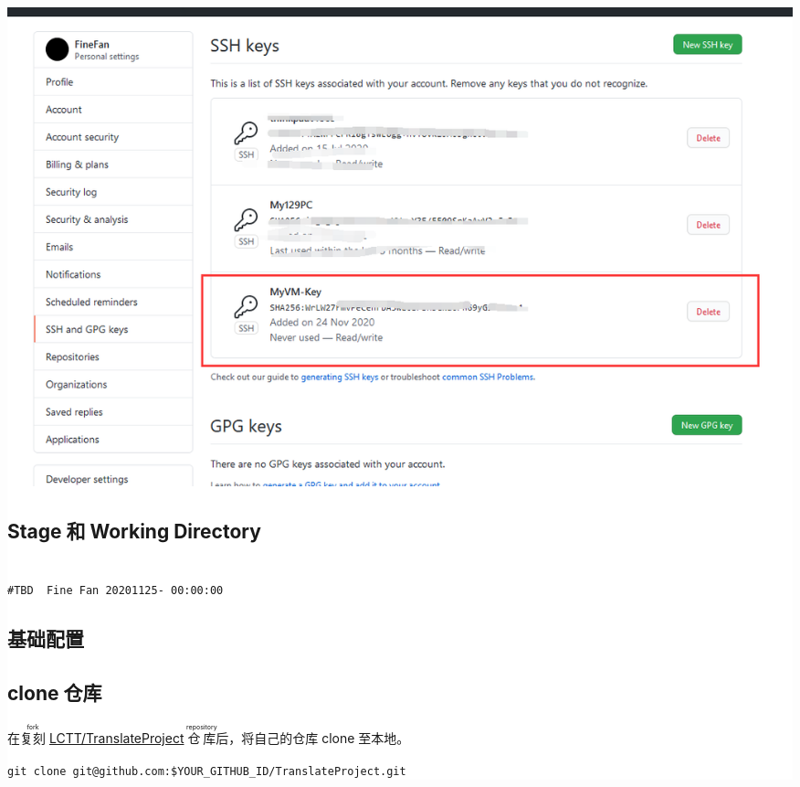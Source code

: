 ![](../images/ssh-keygen_04.png)


## Stage 和 Working Directory

```shell

#TBD  Fine Fan 20201125- 00:00:00
```







## 基础配置



## clone 仓库

在<ruby>复刻<rt>fork</rt></ruby> [LCTT/TranslateProject](https://github.com/LCTT/TranslateProject) <ruby>仓库<rt>repository</rt></ruby>后，将自己的仓库 clone 至本地。

```
git clone git@github.com:$YOUR_GITHUB_ID/TranslateProject.git
```
